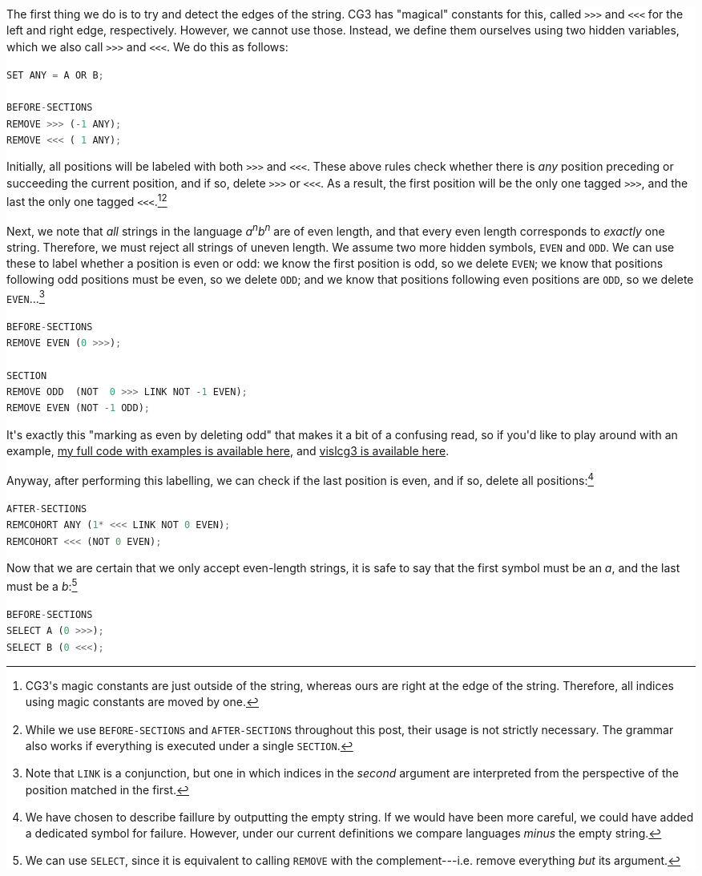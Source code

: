 The first thing we do is to try and detect the edges of the string. CG3 has "magical" constants for this, called `>>>` and `<<<` for the left and right edge, respectively. However, we cannot use those. Instead, we define them ourselves using two hidden variables, which we also call `>>>` and `<<<`. We do this as follows:

```python
SET ANY = A OR B;

BEFORE-SECTIONS
REMOVE >>> (-1 ANY);
REMOVE <<< ( 1 ANY);
```

Initially, all positions will be labeled with both `>>>` and `<<<`. These above rules check whether there is *any* position preceding or succeeding the current position, and if so, delete `>>>` or `<<<`. As a result, the first position will be the only one tagged `>>>`, and the last the only one tagged `<<<`.[^magic][^beforeafter]

[^magic]: CG3's magic constants are just outside of the string, whereas ours are right at the edge of the string. Therefore, all indices using magic constants are moved by one.

[^beforeafter]: While we use `BEFORE-SECTIONS` and `AFTER-SECTIONS` throughout this post, their usage is not strictly necessary. The grammar also works if everything is executed under a single `SECTION`.

Next, we note that *all* strings in the language $a^nb^n$ are of even length, and that every even length corresponds to *exactly* one string. Therefore, we must reject all strings of uneven length. We assume two more hidden symbols, `EVEN` and `ODD`. We can use these to label whether a position is even or odd: we know the first position is odd, so we delete `EVEN`; we know that positions following odd positions must be even, so we delete `ODD`; and we know that positions following even positions are `ODD`, so we delete `EVEN`...[^link]

[^link]: Note that `LINK` is a conjunction, but one in which indices in the *second* argument are interpreted from the perspective of the position matched in the first.

```python
BEFORE-SECTIONS
REMOVE EVEN (0 >>>);

SECTION
REMOVE ODD  (NOT  0 >>> LINK NOT -1 EVEN);
REMOVE EVEN (NOT -1 ODD);
```

It's exactly this "marking as even by deleting odd" that makes it a bit of a confusing read, so if you'd like to play around with an example, [my full code with examples is available here](https://gist.github.com/wenkokke/e5f76d82939ecc9d3a4c), and [vislcg3 is available here](http://beta.visl.sdu.dk/cg3/chunked/installation.html).

Anyway, after performing this labelling, we can check if the last position is even, and if so, delete all positions:[^emptystring]

[^emptystring]: We have chosen to describe faillure by outputting the empty string. If we would have been more careful, we could have added a dedicated symbol for failure. However, under our current definitions we compare languages *minus* the empty string.

```python
AFTER-SECTIONS
REMCOHORT ANY (1* <<< LINK NOT 0 EVEN);
REMCOHORT <<< (NOT 0 EVEN);
```

Now that we are certain that we only accept even-length strings, it is safe to say that the first symbol must be an $a$, and the last must be a $b$:[^select]

[^select]: We can use `SELECT`, since it is equivalent to calling
    `REMOVE` with the complement---i.e. remove everything *but* its
    argument.

```python
BEFORE-SECTIONS
SELECT A (0 >>>);
SELECT B (0 <<<);
```


[^downside]: An obvious downside to this approach is that for finite languages (as well as infinite ones, but duh) the CG will never stop generating the language, as we have to feed it $\langle \Sigma \rangle_n$ *for every $n$*. But we're playing fast and loose here, so what gives.
[^noeffect]: Note that `SELECT A` has no effect if $a$ is not a valid option, and that `REMOVE A` has no effect if $a$ is the *only* remaining option.
[^x_or_y]: When we write `X_OR_Y`, this means that we have defined a
[^middletwo]: If the string has an even-numbered length, we in fact mark the middle *two* positions as $b$.